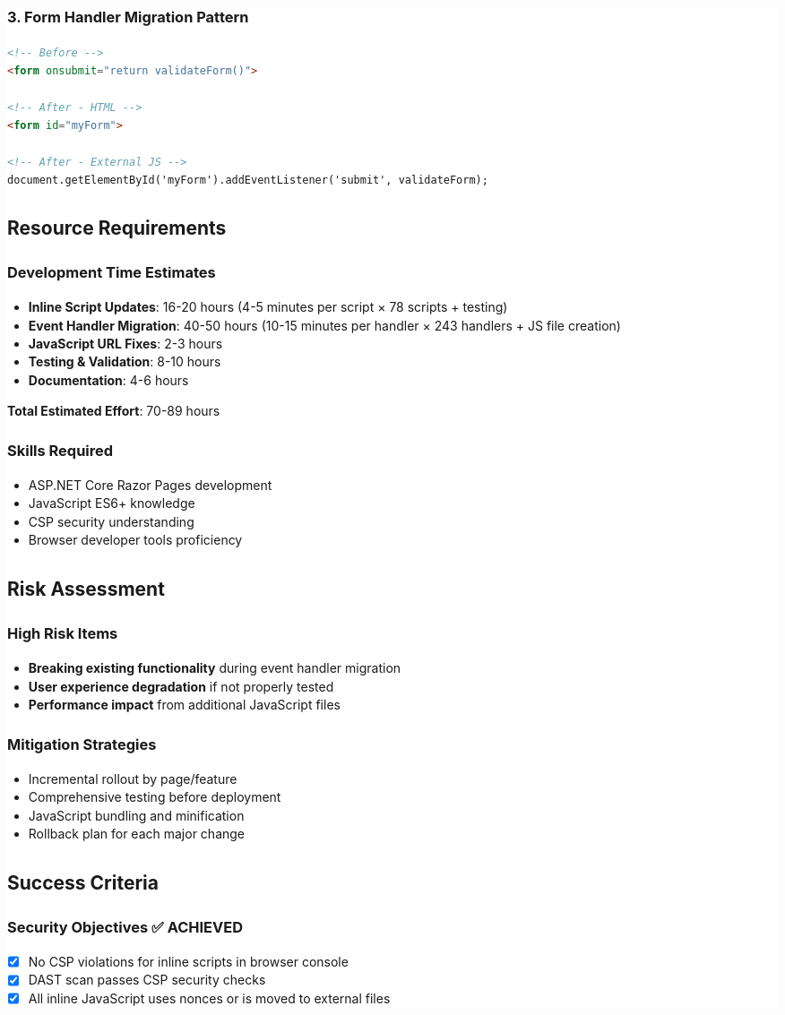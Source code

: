 ### 3. Form Handler Migration Pattern
```html
<!-- Before -->
<form onsubmit="return validateForm()">

<!-- After - HTML -->
<form id="myForm">

<!-- After - External JS -->
document.getElementById('myForm').addEventListener('submit', validateForm);
```

## Resource Requirements

### Development Time Estimates
- **Inline Script Updates**: 16-20 hours (4-5 minutes per script × 78 scripts + testing)
- **Event Handler Migration**: 40-50 hours (10-15 minutes per handler × 243 handlers + JS file creation)
- **JavaScript URL Fixes**: 2-3 hours
- **Testing & Validation**: 8-10 hours
- **Documentation**: 4-6 hours

**Total Estimated Effort**: 70-89 hours

### Skills Required
- ASP.NET Core Razor Pages development
- JavaScript ES6+ knowledge
- CSP security understanding
- Browser developer tools proficiency

## Risk Assessment

### High Risk Items
- **Breaking existing functionality** during event handler migration
- **User experience degradation** if not properly tested
- **Performance impact** from additional JavaScript files

### Mitigation Strategies
- Incremental rollout by page/feature
- Comprehensive testing before deployment
- JavaScript bundling and minification
- Rollback plan for each major change

## Success Criteria

### Security Objectives ✅ **ACHIEVED**
- [x] No CSP violations for inline scripts in browser console
- [x] DAST scan passes CSP security checks
- [x] All inline JavaScript uses nonces or is moved to external files

